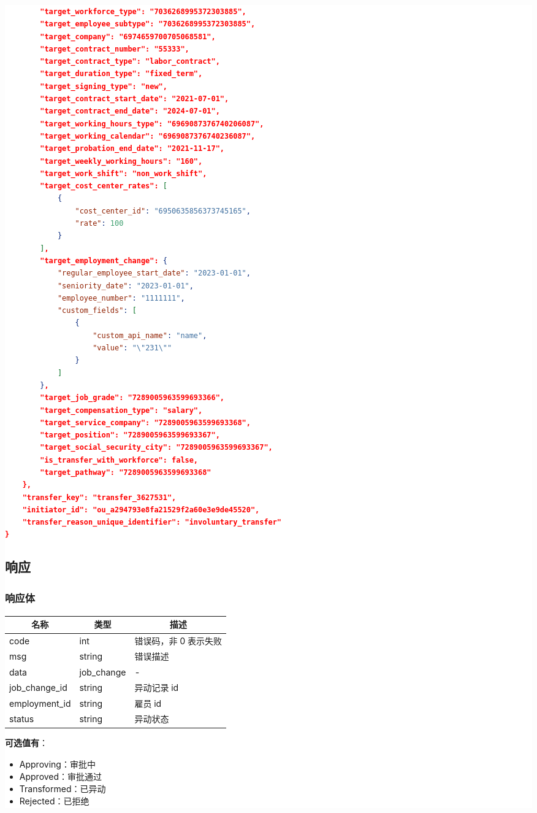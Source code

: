 ```json
        "target_workforce_type": "7036268995372303885",
        "target_employee_subtype": "7036268995372303885",
        "target_company": "6974659700705068581",
        "target_contract_number": "55333",
        "target_contract_type": "labor_contract",
        "target_duration_type": "fixed_term",
        "target_signing_type": "new",
        "target_contract_start_date": "2021-07-01",
        "target_contract_end_date": "2024-07-01",
        "target_working_hours_type": "6969087376740206087",
        "target_working_calendar": "6969087376740236087",
        "target_probation_end_date": "2021-11-17",
        "target_weekly_working_hours": "160",
        "target_work_shift": "non_work_shift",
        "target_cost_center_rates": [
            {
                "cost_center_id": "6950635856373745165",
                "rate": 100
            }
        ],
        "target_employment_change": {
            "regular_employee_start_date": "2023-01-01",
            "seniority_date": "2023-01-01",
            "employee_number": "1111111",
            "custom_fields": [
                {
                    "custom_api_name": "name",
                    "value": "\"231\""
                }
            ]
        },
        "target_job_grade": "7289005963599693366",
        "target_compensation_type": "salary",
        "target_service_company": "7289005963599693368",
        "target_position": "7289005963599693367",
        "target_social_security_city": "7289005963599693367",
        "is_transfer_with_workforce": false,
        "target_pathway": "7289005963599693368"
    },
    "transfer_key": "transfer_3627531",
    "initiator_id": "ou_a294793e8fa21529f2a60e3e9de45520",
    "transfer_reason_unique_identifier": "involuntary_transfer"
}
```

## 响应

### 响应体

名称 | 类型 | 描述
--- | --- | ---
code | int | 错误码，非 0 表示失败
msg | string | 错误描述
data | job_change | \-
job_change_id | string | 异动记录 id
employment_id | string | 雇员 id
status | string | 异动状态  
**可选值有**：  
- Approving：审批中  
- Approved：审批通过  
- Transformed：已异动  
- Rejected：已拒绝  